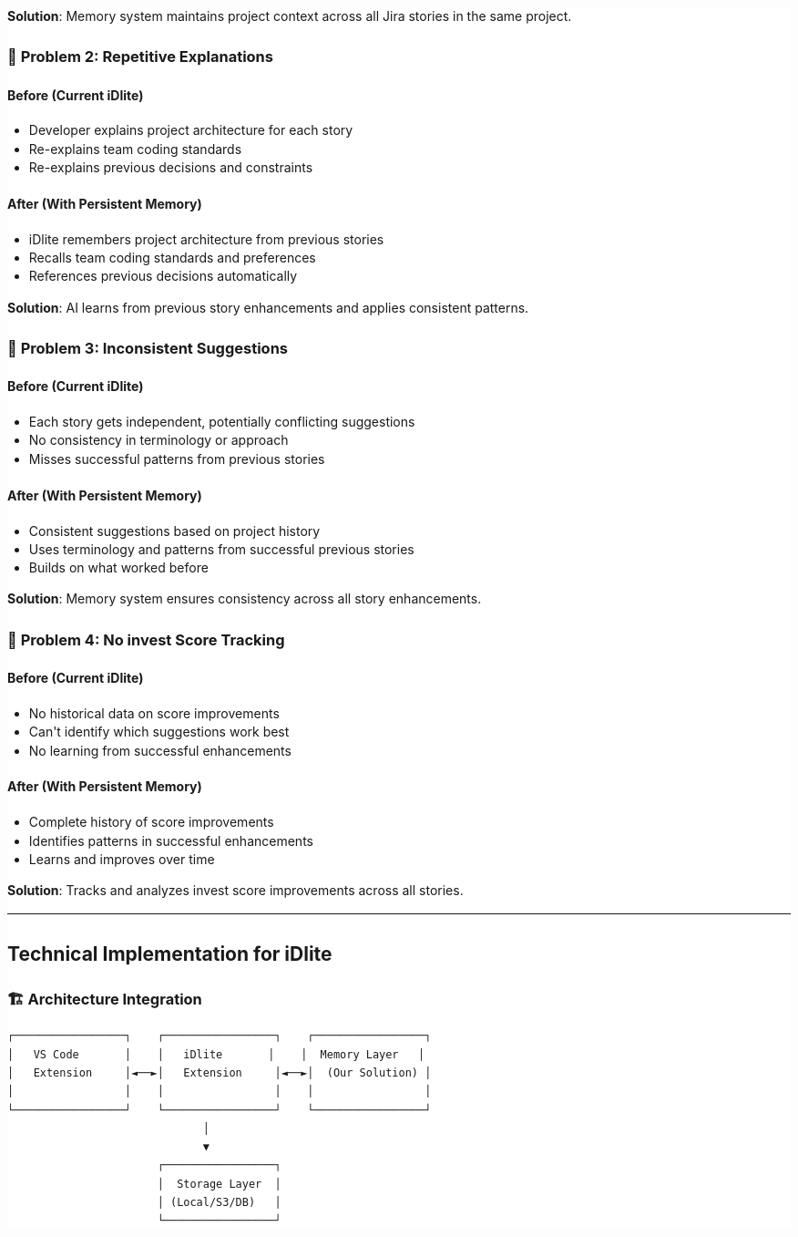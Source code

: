 **Solution**: Memory system maintains project context across all Jira stories in the same project.

### 🎯 **Problem 2: Repetitive Explanations**

#### **Before (Current iDlite)**
- Developer explains project architecture for each story
- Re-explains team coding standards
- Re-explains previous decisions and constraints

#### **After (With Persistent Memory)**
- iDlite remembers project architecture from previous stories
- Recalls team coding standards and preferences
- References previous decisions automatically

**Solution**: AI learns from previous story enhancements and applies consistent patterns.

### 🎯 **Problem 3: Inconsistent Suggestions**

#### **Before (Current iDlite)**
- Each story gets independent, potentially conflicting suggestions
- No consistency in terminology or approach
- Misses successful patterns from previous stories

#### **After (With Persistent Memory)**
- Consistent suggestions based on project history
- Uses terminology and patterns from successful previous stories
- Builds on what worked before

**Solution**: Memory system ensures consistency across all story enhancements.

### 🎯 **Problem 4: No invest Score Tracking**

#### **Before (Current iDlite)**
- No historical data on score improvements
- Can't identify which suggestions work best
- No learning from successful enhancements

#### **After (With Persistent Memory)**
- Complete history of score improvements
- Identifies patterns in successful enhancements
- Learns and improves over time

**Solution**: Tracks and analyzes invest score improvements across all stories.

---

## Technical Implementation for iDlite

### 🏗️ **Architecture Integration**

```
┌─────────────────┐    ┌─────────────────┐    ┌─────────────────┐
│   VS Code       │    │   iDlite       │    │  Memory Layer   │
│   Extension     │◄──►│   Extension     │◄──►│  (Our Solution) │
│                 │    │                 │    │                 │
└─────────────────┘    └─────────────────┘    └─────────────────┘
                              │
                              ▼
                       ┌─────────────────┐
                       │  Storage Layer  │
                       │ (Local/S3/DB)   │
                       └─────────────────┘
```
